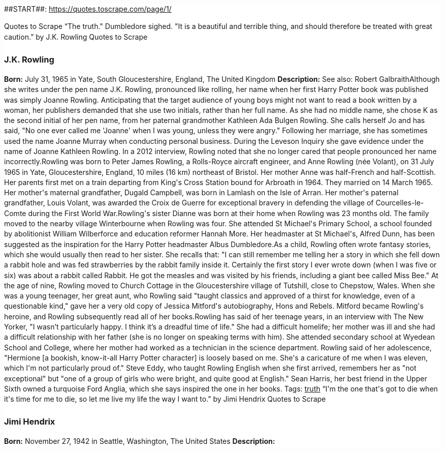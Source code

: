 ##START##: https://quotes.toscrape.com/page/1/

Quotes to Scrape
“The truth." Dumbledore sighed. "It is a beautiful and terrible thing, and should therefore be treated with great caution.”
by J.K. Rowling
Quotes to Scrape
### J.K. Rowling
**Born:** July 31, 1965 in Yate, South Gloucestershire, England, The United Kingdom
**Description:**
 See also: Robert GalbraithAlthough she writes under the pen name J.K. Rowling, pronounced like rolling, her name when her first Harry Potter book was published was simply Joanne Rowling. Anticipating that the target audience of young boys might not want to read a book written by a woman, her publishers demanded that she use two initials, rather than her full name. As she had no middle name, she chose K as the second initial of her pen name, from her paternal grandmother Kathleen Ada Bulgen Rowling. She calls herself Jo and has said, "No one ever called me 'Joanne' when I was young, unless they were angry." Following her marriage, she has sometimes used the name Joanne Murray when conducting personal business. During the Leveson Inquiry she gave evidence under the name of Joanne Kathleen Rowling. In a 2012 interview, Rowling noted that she no longer cared that people pronounced her name incorrectly.Rowling was born to Peter James Rowling, a Rolls\-Royce aircraft engineer, and Anne Rowling (née Volant), on 31 July 1965 in Yate, Gloucestershire, England, 10 miles (16 km) northeast of Bristol. Her mother Anne was half\-French and half\-Scottish. Her parents first met on a train departing from King's Cross Station bound for Arbroath in 1964\. They married on 14 March 1965\. Her mother's maternal grandfather, Dugald Campbell, was born in Lamlash on the Isle of Arran. Her mother's paternal grandfather, Louis Volant, was awarded the Croix de Guerre for exceptional bravery in defending the village of Courcelles\-le\-Comte during the First World War.Rowling's sister Dianne was born at their home when Rowling was 23 months old. The family moved to the nearby village Winterbourne when Rowling was four. She attended St Michael's Primary School, a school founded by abolitionist William Wilberforce and education reformer Hannah More. Her headmaster at St Michael's, Alfred Dunn, has been suggested as the inspiration for the Harry Potter headmaster Albus Dumbledore.As a child, Rowling often wrote fantasy stories, which she would usually then read to her sister. She recalls that: "I can still remember me telling her a story in which she fell down a rabbit hole and was fed strawberries by the rabbit family inside it. Certainly the first story I ever wrote down (when I was five or six) was about a rabbit called Rabbit. He got the measles and was visited by his friends, including a giant bee called Miss Bee." At the age of nine, Rowling moved to Church Cottage in the Gloucestershire village of Tutshill, close to Chepstow, Wales. When she was a young teenager, her great aunt, who Rowling said "taught classics and approved of a thirst for knowledge, even of a questionable kind," gave her a very old copy of Jessica Mitford's autobiography, Hons and Rebels. Mitford became Rowling's heroine, and Rowling subsequently read all of her books.Rowling has said of her teenage years, in an interview with The New Yorker, "I wasn’t particularly happy. I think it’s a dreadful time of life." She had a difficult homelife; her mother was ill and she had a difficult relationship with her father (she is no longer on speaking terms with him). She attended secondary school at Wyedean School and College, where her mother had worked as a technician in the science department. Rowling said of her adolescence, "Hermione \[a bookish, know\-it\-all Harry Potter character] is loosely based on me. She's a caricature of me when I was eleven, which I'm not particularly proud of." Steve Eddy, who taught Rowling English when she first arrived, remembers her as "not exceptional" but "one of a group of girls who were bright, and quite good at English." Sean Harris, her best friend in the Upper Sixth owned a turquoise Ford Anglia, which she says inspired the one in her books.
 Tags:
[truth](/tag/truth/page/1/)
“I'm the one that's got to die when it's time for me to die, so let me live my life the way I want to.”
by Jimi Hendrix
Quotes to Scrape
### Jimi Hendrix
**Born:** November 27, 1942 in Seattle, Washington, The United States
**Description:**